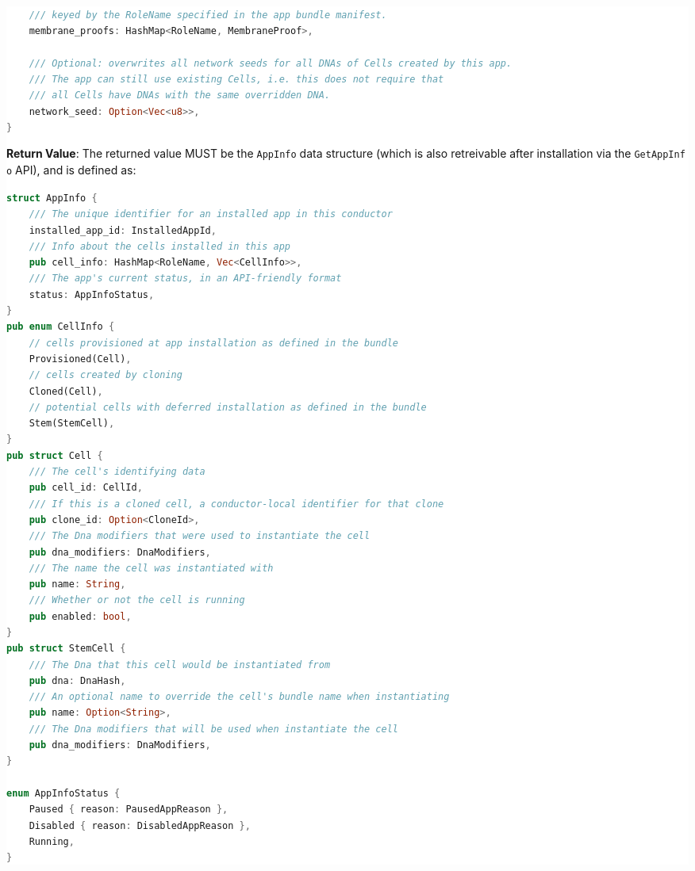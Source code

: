 ``` rust
    /// keyed by the RoleName specified in the app bundle manifest.
    membrane_proofs: HashMap<RoleName, MembraneProof>,

    /// Optional: overwrites all network seeds for all DNAs of Cells created by this app.
    /// The app can still use existing Cells, i.e. this does not require that
    /// all Cells have DNAs with the same overridden DNA.
    network_seed: Option<Vec<u8>>,
}
```
  **Return Value**: The returned value MUST be the `AppInfo` data structure (which is also retreivable after installation via the `GetAppInfo` API), and is defined as:
``` rust
struct AppInfo {
    /// The unique identifier for an installed app in this conductor
    installed_app_id: InstalledAppId,
    /// Info about the cells installed in this app
    pub cell_info: HashMap<RoleName, Vec<CellInfo>>,
    /// The app's current status, in an API-friendly format
    status: AppInfoStatus,
}
pub enum CellInfo {
    // cells provisioned at app installation as defined in the bundle
    Provisioned(Cell),
    // cells created by cloning
    Cloned(Cell),
    // potential cells with deferred installation as defined in the bundle
    Stem(StemCell),
}
pub struct Cell {
    /// The cell's identifying data
    pub cell_id: CellId,
    /// If this is a cloned cell, a conductor-local identifier for that clone
    pub clone_id: Option<CloneId>,
    /// The Dna modifiers that were used to instantiate the cell
    pub dna_modifiers: DnaModifiers,
    /// The name the cell was instantiated with
    pub name: String,
    /// Whether or not the cell is running
    pub enabled: bool,
}
pub struct StemCell {
    /// The Dna that this cell would be instantiated from
    pub dna: DnaHash,
    /// An optional name to override the cell's bundle name when instantiating
    pub name: Option<String>,
    /// The Dna modifiers that will be used when instantiate the cell
    pub dna_modifiers: DnaModifiers,
}

enum AppInfoStatus {
    Paused { reason: PausedAppReason },
    Disabled { reason: DisabledAppReason },
    Running,
}
```   
 